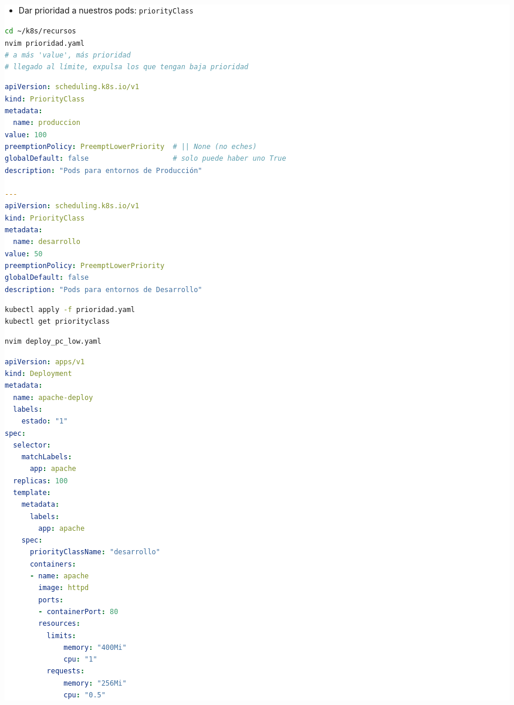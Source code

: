 - Dar prioridad a nuestros pods: `priorityClass`

```bash
cd ~/k8s/recursos
nvim prioridad.yaml
# a más 'value', más prioridad
# llegado al límite, expulsa los que tengan baja prioridad
```
```yaml
apiVersion: scheduling.k8s.io/v1
kind: PriorityClass
metadata:
  name: produccion
value: 100
preemptionPolicy: PreemptLowerPriority  # || None (no eches)
globalDefault: false                    # solo puede haber uno True
description: "Pods para entornos de Producción"

---
apiVersion: scheduling.k8s.io/v1
kind: PriorityClass
metadata:
  name: desarrollo
value: 50
preemptionPolicy: PreemptLowerPriority
globalDefault: false
description: "Pods para entornos de Desarrollo"
```
```bash
kubectl apply -f prioridad.yaml
kubectl get priorityclass
```
```bash
nvim deploy_pc_low.yaml
```
```yaml
apiVersion: apps/v1
kind: Deployment
metadata:
  name: apache-deploy
  labels:
    estado: "1"
spec:
  selector:
    matchLabels:
      app: apache
  replicas: 100
  template:
    metadata:
      labels:
        app: apache
    spec:
      priorityClassName: "desarrollo"
      containers:
      - name: apache
        image: httpd 
        ports:
        - containerPort: 80
        resources:
          limits:
              memory: "400Mi"
              cpu: "1"
          requests:
              memory: "256Mi" 
              cpu: "0.5"
```